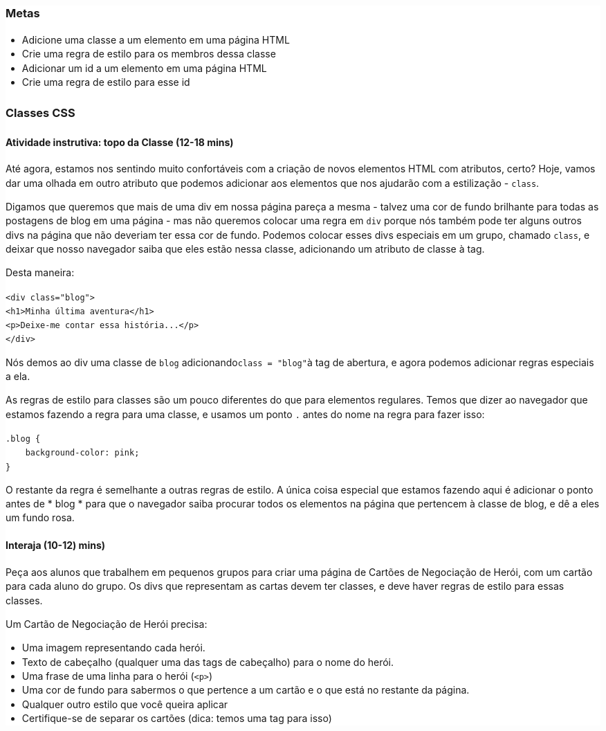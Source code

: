 ### Metas

- Adicione uma classe a um elemento em uma página HTML
- Crie uma regra de estilo para os membros dessa classe
- Adicionar um id a um elemento em uma página HTML
- Crie uma regra de estilo para esse id

### Classes CSS
 
####  Atividade instrutiva: topo da Classe (12-18 mins)

Até agora, estamos nos sentindo muito confortáveis com a criação de novos elementos HTML com atributos, certo? Hoje, vamos dar uma olhada em outro atributo que podemos adicionar aos elementos que nos ajudarão com a estilização - `class`.

Digamos que queremos que mais de uma div em nossa página pareça a mesma - talvez uma cor de fundo brilhante para todas as postagens de blog em uma página - mas não queremos colocar uma regra em `div` porque nós também pode ter alguns outros divs na página que não deveriam ter essa cor de fundo. Podemos colocar esses divs especiais em um grupo, chamado `class`, e deixar que nosso navegador saiba que eles estão nessa classe, adicionando um atributo de classe à tag.

Desta maneira:
```
<div class="blog">
<h1>Minha última aventura</h1>
<p>Deixe-me contar essa história...</p>
</div>
```

Nós demos ao div uma classe de `blog` adicionando` class = "blog" `à tag de abertura, e agora podemos adicionar regras especiais a ela.

As regras de estilo para classes são um pouco diferentes do que para elementos regulares. Temos que dizer ao navegador que estamos fazendo a regra para uma classe, e usamos um ponto `.` antes do nome na regra para fazer isso:

```
.blog {
	background-color: pink;
}
```

O restante da regra é semelhante a outras regras de estilo. A única coisa especial que estamos fazendo aqui é adicionar o ponto antes de * blog * para que o navegador saiba procurar todos os elementos na página que pertencem à classe de blog, e dê a eles um fundo rosa.

#### Interaja (10-12) mins)

Peça aos alunos que trabalhem em pequenos grupos para criar uma página de Cartões de Negociação de Herói, com um cartão para cada aluno do grupo. Os divs que representam as cartas devem ter classes, e deve haver regras de estilo para essas classes.

Um Cartão de Negociação de Herói precisa:
- Uma imagem representando cada herói.
- Texto de cabeçalho (qualquer uma das tags de cabeçalho) para o nome do herói.
- Uma frase de uma linha para o herói (`<p>`)
- Uma cor de fundo para sabermos o que pertence a um cartão e o que está no restante da página.
- Qualquer outro estilo que você queira aplicar
- Certifique-se de separar os cartões (dica: temos uma tag para isso)

